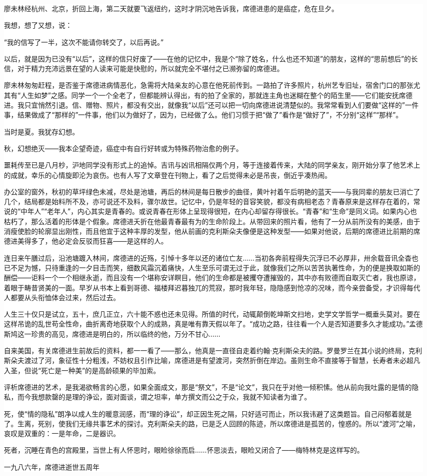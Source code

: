 廖未林经杭州、北京，折回上海，第二天就要飞返纽约，这时才阴沉地告诉我，席德进患的是癌症，危在旦夕。

我想，想了又想，说：

“我的信写了一半，这次不能请你转交了，以后再说。”

以后，就是因为已没有“以后”，这样的信只好废了——在他的记忆中，我是个“除了姓名，什么也还不知道”的朋友，这样的“思前想后”的长信，对于精力充沛远景在望的人读来可能是快慰的，所以就完全不堪付之已濒弥留的席德进。

  

廖未林匆匆赶程，是否鉴于席德进病情恶化，急需将大陆亲友的心意在他死前传到。一路拍了许多照片，杭州艺专旧址，宿舍门口的那张尤其有“人生如梦”之感。同学一个一个全老了，但都能辨认得出，有的拍了全家的，那就连主角也迷糊在整个的陌生里——它们能安抚席德进。我只宜悄然引退。信、赠物、照片，都没有交出，就像我“以后”还可以把一切向席德进说清楚似的。我常常看到人们要做“这样的”一件事，结果做成了“那样的”一件事，他们以为做好了，因为，已经做了么。他们习惯于把“做了”看作是“做好了”，不分别“这样”“那样”。

当时是夏。我犹存幻想。

秋，幻想绝灭——我本企望奇迹，癌症中有自行好转或为特殊药物治愈的例子。

噩耗传至已是八月杪，沪地同学没有形式上的追悼。吉讯与凶讯相隔仅两个月，等于连接着传来，大陆的同学亲友，刚开始分享了他艺术上的成就，幸乐的心情旋即沦为哀伤。也有人写了文章登在刊物上，看了之后觉得未必是吊丧，倒近乎凑热闹。

  

办公室的窗外，秋初的草坪绿色未减，尽处是池塘，再后的林间是每日散步的曲径，黄叶衬着午后明艳的蓝天——与我同辈的朋友已消亡了几个，结局都是始料所不及，亦可说还不及料，骤尔故世。记忆中，仍是年轻的音容笑貌，都没有病相老态？青春原来是这样存在着的，常说的“中年人”“老年人”，内心其实是青春的。或说青春在形体上呈现得很短，在内心却留存得很长。“青春”和“生命”是同义词。如果内心也枯朽了，那么活着的形体是个假象。席德进夭折在他最青春最有为的生命阶段上。从带回来的照片看，他有了一分从前所没有的美感，由于消瘦使脸的轮廓显出刚性，而且他宜于这种丰厚的发型，他从前画的克利斯朵夫像便是这种发型——如果对他说，后期的席德进比前期的席德进美得多了，他必定会反驳而狂喜——是这样的人。

连日来午膳过后，沿池塘踱入林间，席德进的近殇，引悼十多年以还的诸位亡友……当初各奔前程得失沉浮已不必厚非，卅余载音讯全杳也已不足为憾，只待重逢的一夕目击而笑，细数风霜沉着痛快，人生至乐可谓无过于此，就像我们之所以苦苦执著性命，为的便是换取如斯的酬偿——讵料一个一个相继永逝，而且没有一个堪称安详瞑目，他们的生命都是被攫夺遭摧毁的，其中亦有败德而自取灭亡者，我也原谅，着眼于畴昔贤美的一面。早岁从书本上看到哥德、福楼拜迟暮独兀的荒寂，那时我年轻，隐隐感到怆凉的况味，而今亲尝备受，才识得每代人都要从头衔恤体会过来，然后过去。

人生三十仅只是试立，五十，庶几正立，六十能不惑也还未见得。所值的时代，动辄颠倒乾坤斯文扫地，史学文学哲学一概垂头莫对。要在这样吊诡的乱世苟全性命，曲折离奇地获取个人的成熟，真是唯有靠天假以年了。“成功之路，往往看一个人是否知道要多久才能成功。”孟德斯鸠这一珍贵的高见，席德进是明白的，所以临终的他，万分不甘心……

自来美国，有关席德进生前故后的资料，都一一看了——那么，他真是一直径自走着约翰·克利斯朵夫的路。罗曼罗兰在其小说的终局，克利斯朵夫渡过了河，象征性十分粗浅，不妨权且引作比喻，席德进是有望渡河，突然折倒在岸边。虽则生命不直接等于智慧，长寿者未必超凡入圣，但说“死亡是一种美”的是高龄硕果的毕加索。

评析席德进的艺术，是我渴欲畅言的心愿，如果全面成文，那是“祭文”，不是“论文”，我只在乎对他一倾积愫。他从前向我吐露的是情的隐私，而今我想款罄的是理的诤讼，面对面谈，谓之坦率，单方撰文而公之于众，我就不知读者为谁了。

死，使“情的隐私”朗净以成人生的暖意润感，而“理的诤讼”，却正因生死之隔，只好适可而止，所以我讳避了这类题旨。自己闷郁着就是了。生离，死别，使我们无缘共事艺术的探讨。克利斯朵夫的路，已是乏人回顾的陈迹，所以席德进是孤苦的，惶惑的。所以“渡河”之喻，哀叹是双重的：一是年命，二是器识。

  

死者，沉睡在青色的宫殿里，当世上有人怀思时，眼睑徐徐而启……怀思淡去，眼睑又闭合了——梅特林克是这样写的。

一九八六年，席德进逝世五周年